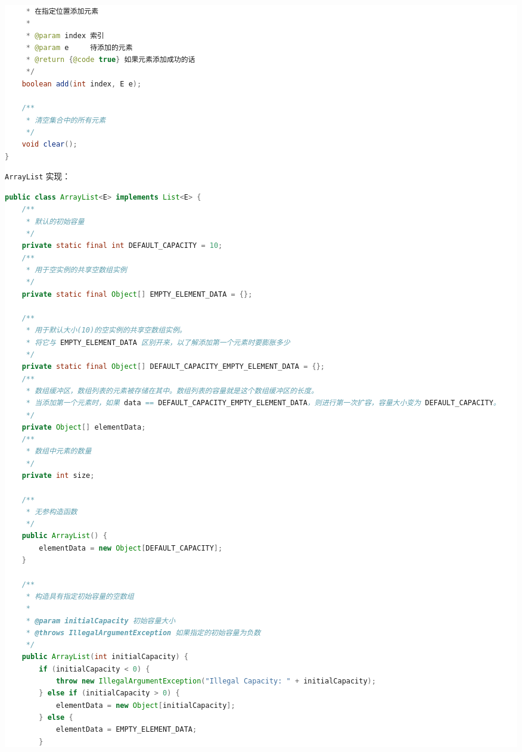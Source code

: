 ```java
     * 在指定位置添加元素
     *
     * @param index 索引
     * @param e     待添加的元素
     * @return {@code true} 如果元素添加成功的话
     */
    boolean add(int index, E e);

    /**
     * 清空集合中的所有元素
     */
    void clear();
}
```

`ArrayList` 实现：

```java
public class ArrayList<E> implements List<E> {
    /**
     * 默认的初始容量
     */
    private static final int DEFAULT_CAPACITY = 10;
    /**
     * 用于空实例的共享空数组实例
     */
    private static final Object[] EMPTY_ELEMENT_DATA = {};

    /**
     * 用于默认大小(10)的空实例的共享空数组实例。
     * 将它与 EMPTY_ELEMENT_DATA 区别开来，以了解添加第一个元素时要膨胀多少
     */
    private static final Object[] DEFAULT_CAPACITY_EMPTY_ELEMENT_DATA = {};
    /**
     * 数组缓冲区，数组列表的元素被存储在其中。数组列表的容量就是这个数组缓冲区的长度。
     * 当添加第一个元素时，如果 data == DEFAULT_CAPACITY_EMPTY_ELEMENT_DATA，则进行第一次扩容，容量大小变为 DEFAULT_CAPACITY。
     */
    private Object[] elementData;
    /**
     * 数组中元素的数量
     */
    private int size;

    /**
     * 无参构造函数
     */
    public ArrayList() {
        elementData = new Object[DEFAULT_CAPACITY];
    }

    /**
     * 构造具有指定初始容量的空数组
     *
     * @param initialCapacity 初始容量大小
     * @throws IllegalArgumentException 如果指定的初始容量为负数
     */
    public ArrayList(int initialCapacity) {
        if (initialCapacity < 0) {
            throw new IllegalArgumentException("Illegal Capacity: " + initialCapacity);
        } else if (initialCapacity > 0) {
            elementData = new Object[initialCapacity];
        } else {
            elementData = EMPTY_ELEMENT_DATA;
        }
```